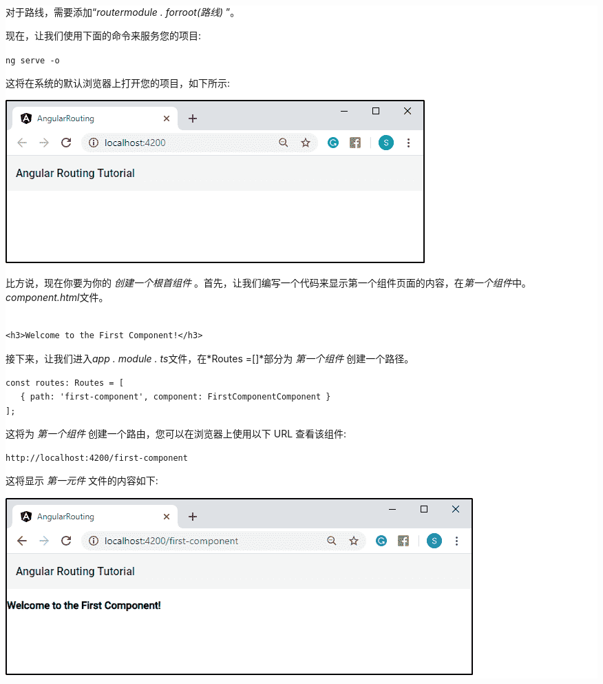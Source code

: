对于路线，需要添加“*routermodule . forroot(路线)* ”。

现在，让我们使用下面的命令来服务您的项目:

```
ng serve -o
```

这将在系统的默认浏览器上打开您的项目，如下所示:

![](img/d319ec0b195c64e52bda69992b0782c3.png)

比方说，现在你要为你的 *创建一个根首组件* 。首先，让我们编写一个代码来显示第一个组件页面的内容，在*第一个组件*中。*component.html*文件。

```

<h3>Welcome to the First Component!</h3>

```

接下来，让我们进入*app . module . ts*文件，在*Routes =[]*部分为 *第一个组件* 创建一个路径。

```
const routes: Routes = [
   { path: 'first-component', component: FirstComponentComponent }
];
```

这将为 *第一个组件* 创建一个路由，您可以在浏览器上使用以下 URL 查看该组件:

```
http://localhost:4200/first-component
```

这将显示 *第一元件* 文件的内容如下:

![First Component Page - Angular Routing - Edureka](img/cbd7b44cd043b60da8da52ffaca58bde.png)
